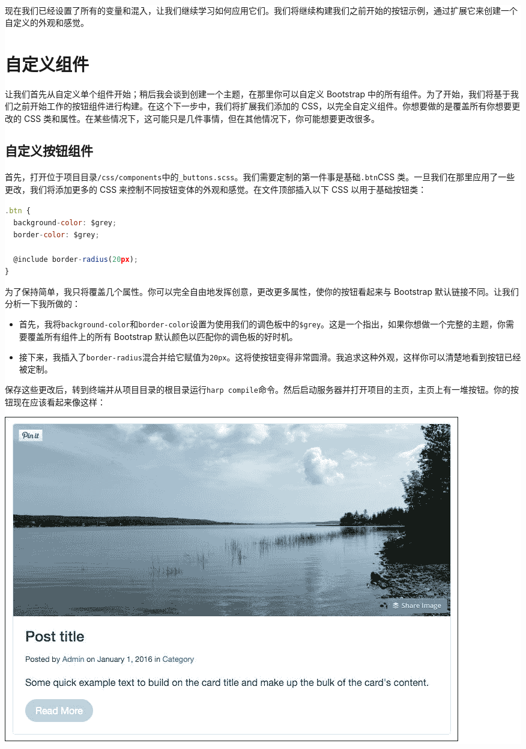 
现在我们已经设置了所有的变量和混入，让我们继续学习如何应用它们。我们将继续构建我们之前开始的按钮示例，通过扩展它来创建一个自定义的外观和感觉。

# 自定义组件

让我们首先从自定义单个组件开始；稍后我会谈到创建一个主题，在那里你可以自定义 Bootstrap 中的所有组件。为了开始，我们将基于我们之前开始工作的按钮组件进行构建。在这个下一步中，我们将扩展我们添加的 CSS，以完全自定义组件。你想要做的是覆盖所有你想要更改的 CSS 类和属性。在某些情况下，这可能只是几件事情，但在其他情况下，你可能想要更改很多。

## 自定义按钮组件

首先，打开位于项目目录`/css/components`中的`_buttons.scss`。我们需要定制的第一件事是基础`.btn`CSS 类。一旦我们在那里应用了一些更改，我们将添加更多的 CSS 来控制不同按钮变体的外观和感觉。在文件顶部插入以下 CSS 以用于基础按钮类：

```js
.btn { 
  background-color: $grey; 
  border-color: $grey; 

  @include border-radius(20px); 
} 

```

为了保持简单，我只将覆盖几个属性。你可以完全自由地发挥创意，更改更多属性，使你的按钮看起来与 Bootstrap 默认链接不同。让我们分析一下我所做的：

+   首先，我将`background-color`和`border-color`设置为使用我们的调色板中的`$grey`。这是一个指出，如果你想做一个完整的主题，你需要覆盖所有组件上的所有 Bootstrap 默认颜色以匹配你的调色板的好时机。

+   接下来，我插入了`border-radius`混合并给它赋值为`20px`。这将使按钮变得非常圆滑。我追求这种外观，这样你可以清楚地看到按钮已经被定制。

保存这些更改后，转到终端并从项目目录的根目录运行`harp compile`命令。然后启动服务器并打开项目的主页，主页上有一堆按钮。你的按钮现在应该看起来像这样：

![定制按钮组件](img/00118.jpeg)
